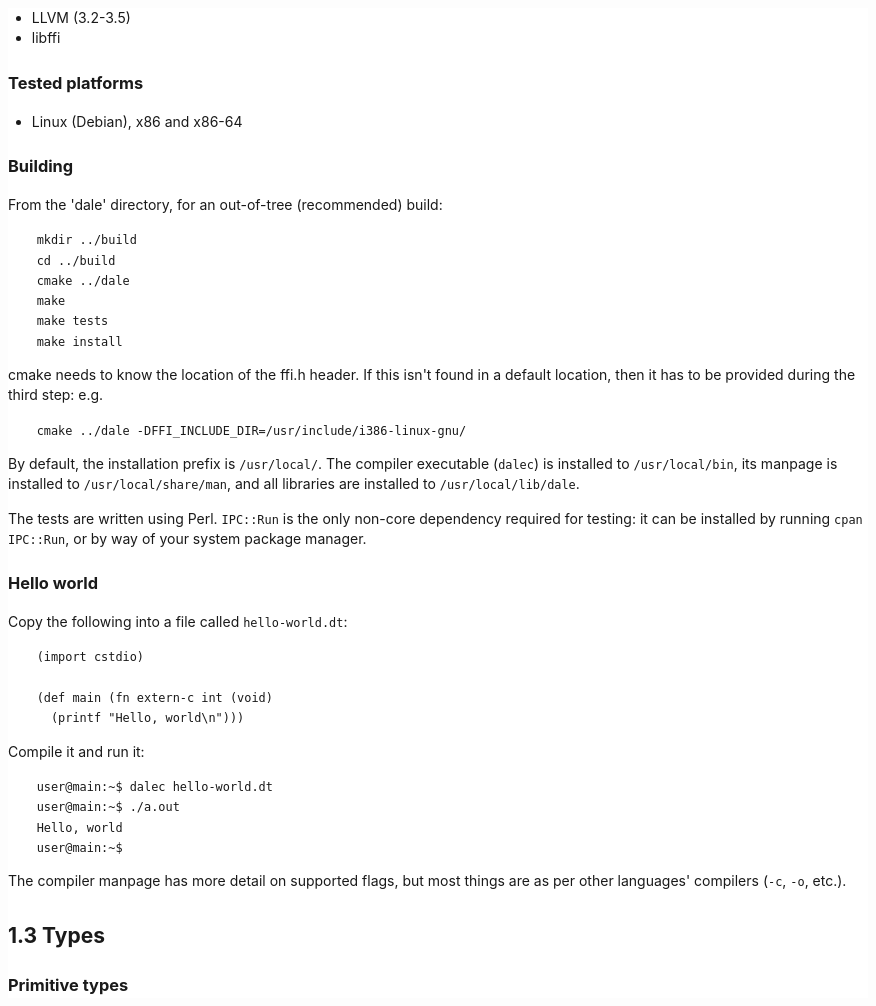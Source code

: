   * LLVM (3.2-3.5)
  * libffi

### Tested platforms

  * Linux (Debian), x86 and x86-64

### Building

From the 'dale' directory, for an out-of-tree (recommended) build:

        mkdir ../build
        cd ../build
        cmake ../dale
        make
        make tests
        make install
    
cmake needs to know the location of the ffi.h header. If this isn't
found in a default location, then it has to be provided during the
third step: e.g.

        cmake ../dale -DFFI_INCLUDE_DIR=/usr/include/i386-linux-gnu/

By default, the installation prefix is `/usr/local/`. The compiler
executable (`dalec`) is installed to `/usr/local/bin`, its manpage is
installed to `/usr/local/share/man`, and all libraries are installed
to `/usr/local/lib/dale`.

The tests are written using Perl. `IPC::Run` is the only non-core
dependency required for testing: it can be installed by running `cpan
IPC::Run`, or by way of your system package manager.

### Hello world

Copy the following into a file called `hello-world.dt`:

        (import cstdio)
    
        (def main (fn extern-c int (void)
          (printf "Hello, world\n")))
    
Compile it and run it:

        user@main:~$ dalec hello-world.dt
        user@main:~$ ./a.out
        Hello, world
        user@main:~$

The compiler manpage has more detail on supported flags, but most
things are as per other languages' compilers (`-c`, `-o`, etc.).



## <a name="Types"></a> 1.3 Types

### Primitive types
